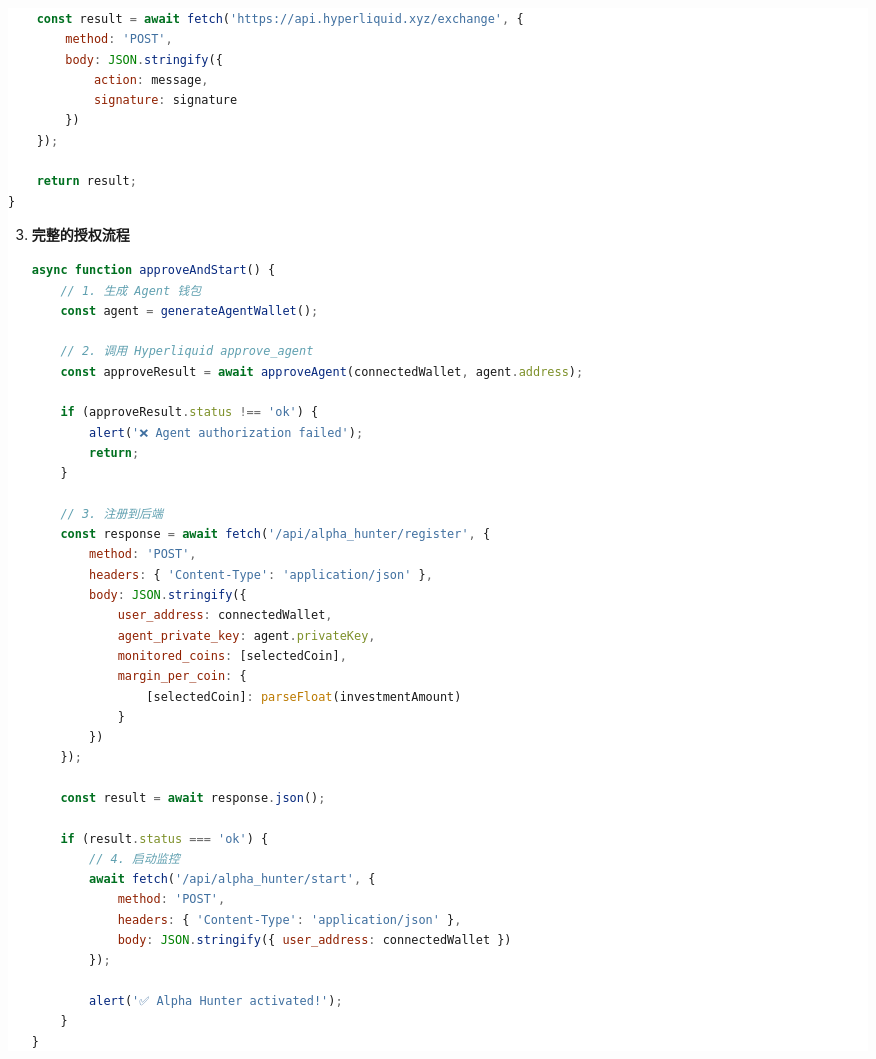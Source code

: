    ```javascript
       const result = await fetch('https://api.hyperliquid.xyz/exchange', {
           method: 'POST',
           body: JSON.stringify({
               action: message,
               signature: signature
           })
       });
       
       return result;
   }
   ```

3. **完整的授权流程**
   ```javascript
   async function approveAndStart() {
       // 1. 生成 Agent 钱包
       const agent = generateAgentWallet();
       
       // 2. 调用 Hyperliquid approve_agent
       const approveResult = await approveAgent(connectedWallet, agent.address);
       
       if (approveResult.status !== 'ok') {
           alert('❌ Agent authorization failed');
           return;
       }
       
       // 3. 注册到后端
       const response = await fetch('/api/alpha_hunter/register', {
           method: 'POST',
           headers: { 'Content-Type': 'application/json' },
           body: JSON.stringify({
               user_address: connectedWallet,
               agent_private_key: agent.privateKey,
               monitored_coins: [selectedCoin],
               margin_per_coin: {
                   [selectedCoin]: parseFloat(investmentAmount)
               }
           })
       });
       
       const result = await response.json();
       
       if (result.status === 'ok') {
           // 4. 启动监控
           await fetch('/api/alpha_hunter/start', {
               method: 'POST',
               headers: { 'Content-Type': 'application/json' },
               body: JSON.stringify({ user_address: connectedWallet })
           });
           
           alert('✅ Alpha Hunter activated!');
       }
   }
   ```
